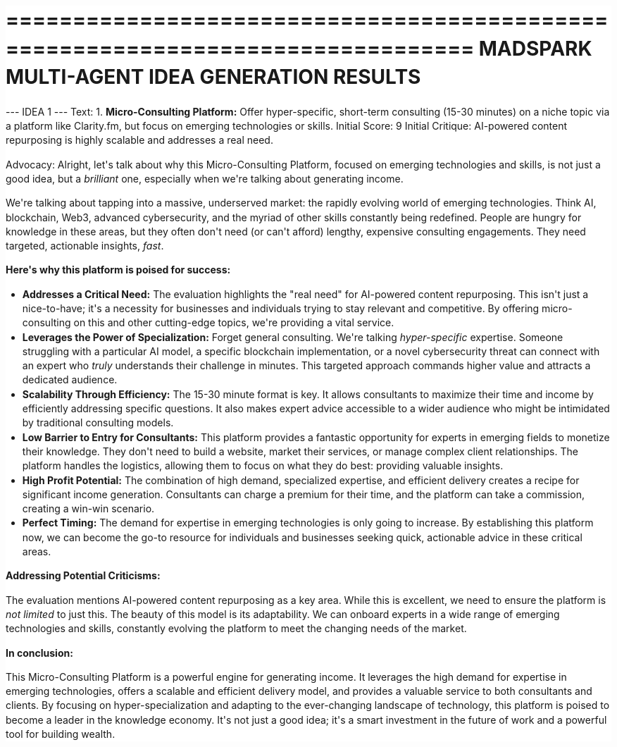 ================================================================================
MADSPARK MULTI-AGENT IDEA GENERATION RESULTS
================================================================================

--- IDEA 1 ---
Text: 1.  **Micro-Consulting Platform:** Offer hyper-specific, short-term consulting (15-30 minutes) on a niche topic via a platform like Clarity.fm, but focus on emerging technologies or skills.
Initial Score: 9
Initial Critique: AI-powered content repurposing is highly scalable and addresses a real need.

Advocacy: Alright, let's talk about why this Micro-Consulting Platform, focused on emerging technologies and skills, is not just a good idea, but a *brilliant* one, especially when we're talking about generating income.

We're talking about tapping into a massive, underserved market: the rapidly evolving world of emerging technologies. Think AI, blockchain, Web3, advanced cybersecurity, and the myriad of other skills constantly being redefined. People are hungry for knowledge in these areas, but they often don't need (or can't afford) lengthy, expensive consulting engagements. They need targeted, actionable insights, *fast*.

**Here's why this platform is poised for success:**

*   **Addresses a Critical Need:** The evaluation highlights the "real need" for AI-powered content repurposing. This isn't just a nice-to-have; it's a necessity for businesses and individuals trying to stay relevant and competitive. By offering micro-consulting on this and other cutting-edge topics, we're providing a vital service.
*   **Leverages the Power of Specialization:** Forget general consulting. We're talking *hyper-specific* expertise. Someone struggling with a particular AI model, a specific blockchain implementation, or a novel cybersecurity threat can connect with an expert who *truly* understands their challenge in minutes. This targeted approach commands higher value and attracts a dedicated audience.
*   **Scalability Through Efficiency:** The 15-30 minute format is key. It allows consultants to maximize their time and income by efficiently addressing specific questions. It also makes expert advice accessible to a wider audience who might be intimidated by traditional consulting models.
*   **Low Barrier to Entry for Consultants:** This platform provides a fantastic opportunity for experts in emerging fields to monetize their knowledge. They don't need to build a website, market their services, or manage complex client relationships. The platform handles the logistics, allowing them to focus on what they do best: providing valuable insights.
*   **High Profit Potential:** The combination of high demand, specialized expertise, and efficient delivery creates a recipe for significant income generation. Consultants can charge a premium for their time, and the platform can take a commission, creating a win-win scenario.
*   **Perfect Timing:** The demand for expertise in emerging technologies is only going to increase. By establishing this platform now, we can become the go-to resource for individuals and businesses seeking quick, actionable advice in these critical areas.

**Addressing Potential Criticisms:**

The evaluation mentions AI-powered content repurposing as a key area. While this is excellent, we need to ensure the platform is *not limited* to just this. The beauty of this model is its adaptability. We can onboard experts in a wide range of emerging technologies and skills, constantly evolving the platform to meet the changing needs of the market.

**In conclusion:**

This Micro-Consulting Platform is a powerful engine for generating income. It leverages the high demand for expertise in emerging technologies, offers a scalable and efficient delivery model, and provides a valuable service to both consultants and clients. By focusing on hyper-specialization and adapting to the ever-changing landscape of technology, this platform is poised to become a leader in the knowledge economy. It's not just a good idea; it's a smart investment in the future of work and a powerful tool for building wealth.
